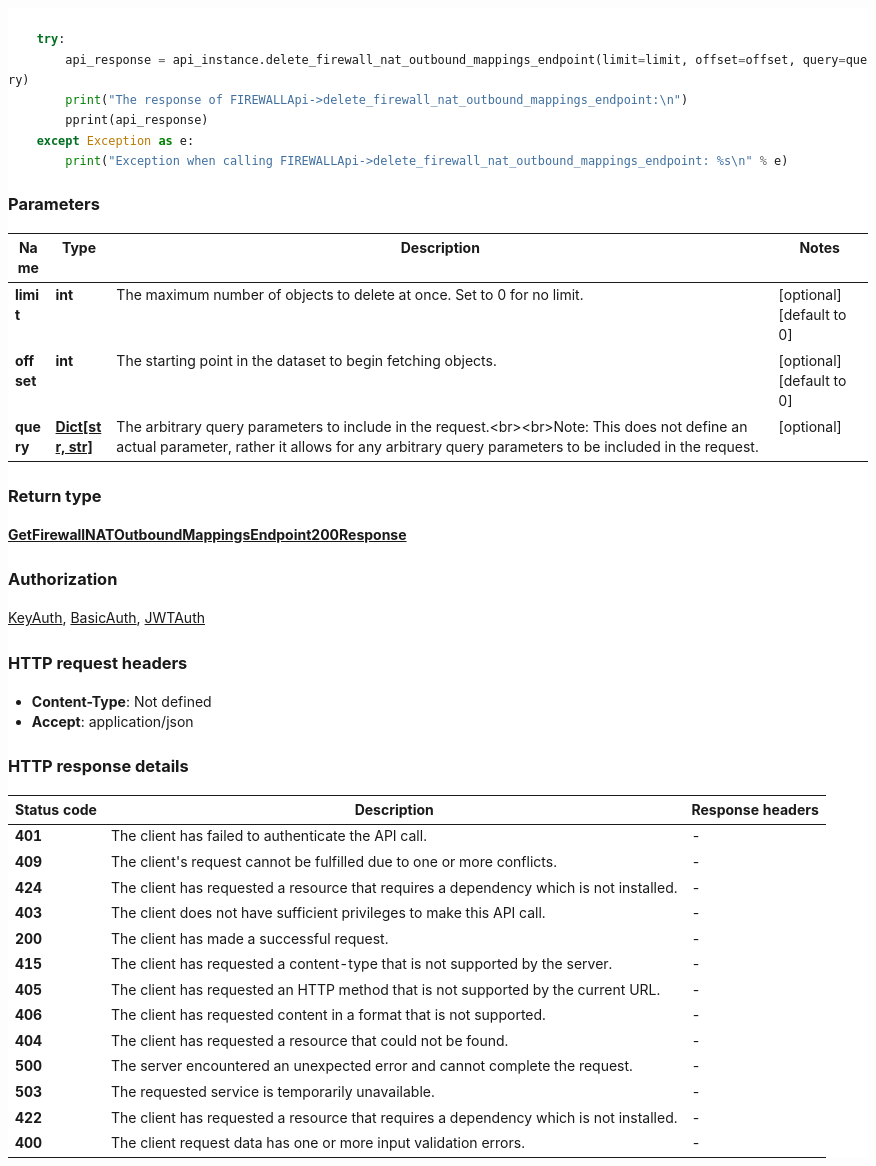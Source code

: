```python

    try:
        api_response = api_instance.delete_firewall_nat_outbound_mappings_endpoint(limit=limit, offset=offset, query=query)
        print("The response of FIREWALLApi->delete_firewall_nat_outbound_mappings_endpoint:\n")
        pprint(api_response)
    except Exception as e:
        print("Exception when calling FIREWALLApi->delete_firewall_nat_outbound_mappings_endpoint: %s\n" % e)
```



### Parameters


Name | Type | Description  | Notes
------------- | ------------- | ------------- | -------------
 **limit** | **int**| The maximum number of objects to delete at once. Set to 0 for no limit. | [optional] [default to 0]
 **offset** | **int**| The starting point in the dataset to begin fetching objects. | [optional] [default to 0]
 **query** | [**Dict[str, str]**](str.md)| The arbitrary query parameters to include in the request.&lt;br&gt;&lt;br&gt;Note: This does not define an actual parameter, rather it allows for any arbitrary query parameters to be included in the request. | [optional] 

### Return type

[**GetFirewallNATOutboundMappingsEndpoint200Response**](GetFirewallNATOutboundMappingsEndpoint200Response.md)

### Authorization

[KeyAuth](../README.md#KeyAuth), [BasicAuth](../README.md#BasicAuth), [JWTAuth](../README.md#JWTAuth)

### HTTP request headers

 - **Content-Type**: Not defined
 - **Accept**: application/json

### HTTP response details

| Status code | Description | Response headers |
|-------------|-------------|------------------|
**401** | The client has failed to authenticate the API call. |  -  |
**409** | The client&#39;s request cannot be fulfilled due to one or more conflicts. |  -  |
**424** | The client has requested a resource that requires a dependency which is not installed. |  -  |
**403** | The client does not have sufficient privileges to make this API call. |  -  |
**200** | The client has made a successful request. |  -  |
**415** | The client has requested a content-type that is not supported by the server. |  -  |
**405** | The client has requested an HTTP method that is not supported by the current URL. |  -  |
**406** | The client has requested content in a format that is not supported. |  -  |
**404** | The client has requested a resource that could not be found. |  -  |
**500** | The server encountered an unexpected error and cannot complete the request. |  -  |
**503** | The requested service is temporarily unavailable. |  -  |
**422** | The client has requested a resource that requires a dependency which is not installed. |  -  |
**400** | The client request data has one or more input validation errors. |  -  |
